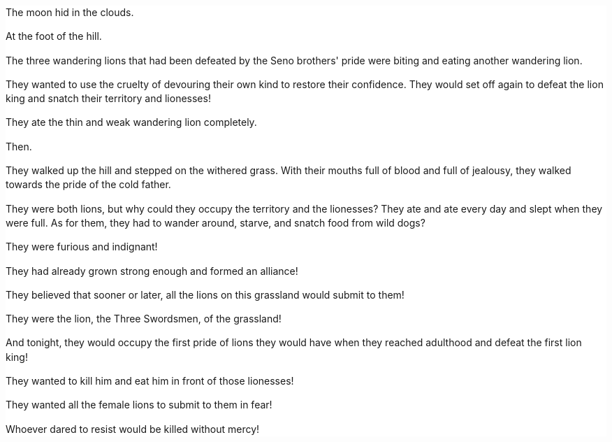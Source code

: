 The moon hid in the clouds.

At the foot of the hill.

The three wandering lions that had been defeated by the Seno brothers' pride were biting and eating another wandering lion.

They wanted to use the cruelty of devouring their own kind to restore their confidence. They would set off again to defeat the lion king and snatch their territory and lionesses\!

They ate the thin and weak wandering lion completely.

Then.

They walked up the hill and stepped on the withered grass. With their mouths full of blood and full of jealousy, they walked towards the pride of the cold father.

They were both lions, but why could they occupy the territory and the lionesses? They ate and ate every day and slept when they were full. As for them, they had to wander around, starve, and snatch food from wild dogs?

They were furious and indignant\!

They had already grown strong enough and formed an alliance\!

They believed that sooner or later, all the lions on this grassland would submit to them\!

They were the lion, the Three Swordsmen, of the grassland\!

And tonight, they would occupy the first pride of lions they would have when they reached adulthood and defeat the first lion king\!

They wanted to kill him and eat him in front of those lionesses\!

They wanted all the female lions to submit to them in fear\!

Whoever dared to resist would be killed without mercy\!
